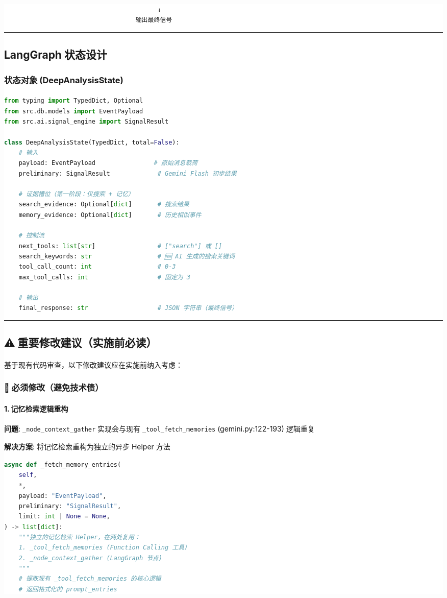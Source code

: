 ```
                                          ↓
                                    输出最终信号
```

---

## LangGraph 状态设计

### 状态对象 (DeepAnalysisState)

```python
from typing import TypedDict, Optional
from src.db.models import EventPayload
from src.ai.signal_engine import SignalResult

class DeepAnalysisState(TypedDict, total=False):
    # 输入
    payload: EventPayload                # 原始消息载荷
    preliminary: SignalResult             # Gemini Flash 初步结果

    # 证据槽位（第一阶段：仅搜索 + 记忆）
    search_evidence: Optional[dict]       # 搜索结果
    memory_evidence: Optional[dict]       # 历史相似事件

    # 控制流
    next_tools: list[str]                 # ["search"] 或 []
    search_keywords: str                  # 🆕 AI 生成的搜索关键词
    tool_call_count: int                  # 0-3
    max_tool_calls: int                   # 固定为 3

    # 输出
    final_response: str                   # JSON 字符串（最终信号）
```

---

## ⚠️ 重要修改建议（实施前必读）

基于现有代码审查，以下修改建议应在实施前纳入考虑：

### 🔴 必须修改（避免技术债）

#### 1. 记忆检索逻辑重构

**问题**: `_node_context_gather` 实现会与现有 `_tool_fetch_memories` (gemini.py:122-193) 逻辑重复

**解决方案**: 将记忆检索重构为独立的异步 Helper 方法

```python
async def _fetch_memory_entries(
    self,
    *,
    payload: "EventPayload",
    preliminary: "SignalResult",
    limit: int | None = None,
) -> list[dict]:
    """独立的记忆检索 Helper，在两处复用：
    1. _tool_fetch_memories (Function Calling 工具)
    2. _node_context_gather (LangGraph 节点)
    """
    # 提取现有 _tool_fetch_memories 的核心逻辑
    # 返回格式化的 prompt_entries
```
